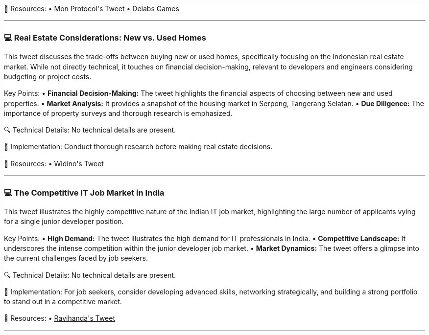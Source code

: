 
🔗 Resources:
• [Mon Protocol's Tweet](https://x.com/monprotocol/status/1768280586735734929)
• [Delabs Games](https://x.com/delabsOfficial)


---

### 💻  Real Estate Considerations: New vs. Used Homes

This tweet discusses the trade-offs between buying new or used homes, specifically focusing on the Indonesian real estate market.  While not directly technical, it touches on financial decision-making, relevant to developers and engineers considering budgeting or project costs.


Key Points:
• **Financial Decision-Making:** The tweet highlights the financial aspects of choosing between new and used properties.
• **Market Analysis:** It provides a snapshot of the housing market in Serpong, Tangerang Selatan.
• **Due Diligence:** The importance of property surveys and thorough research is emphasized.

🔍 Technical Details:
No technical details are present.


🚀 Implementation:
Conduct thorough research before making real estate decisions.


🔗 Resources:
• [Widino's Tweet](https://x.com/Widino/status/1762751166168121561)


---

### 💻 The Competitive IT Job Market in India

This tweet illustrates the highly competitive nature of the Indian IT job market, highlighting the large number of applicants vying for a single junior developer position.

Key Points:
• **High Demand:**  The tweet illustrates the high demand for IT professionals in India.
• **Competitive Landscape:**  It underscores the intense competition within the junior developer job market.
• **Market Dynamics:**  The tweet offers a glimpse into the current challenges faced by job seekers.

🔍 Technical Details:
No technical details are present.


🚀 Implementation:
For job seekers, consider developing advanced skills, networking strategically, and building a strong portfolio to stand out in a competitive market.


🔗 Resources:
• [Ravihanda's Tweet](https://x.com/ravihanda/status/1750527072152461778)


---